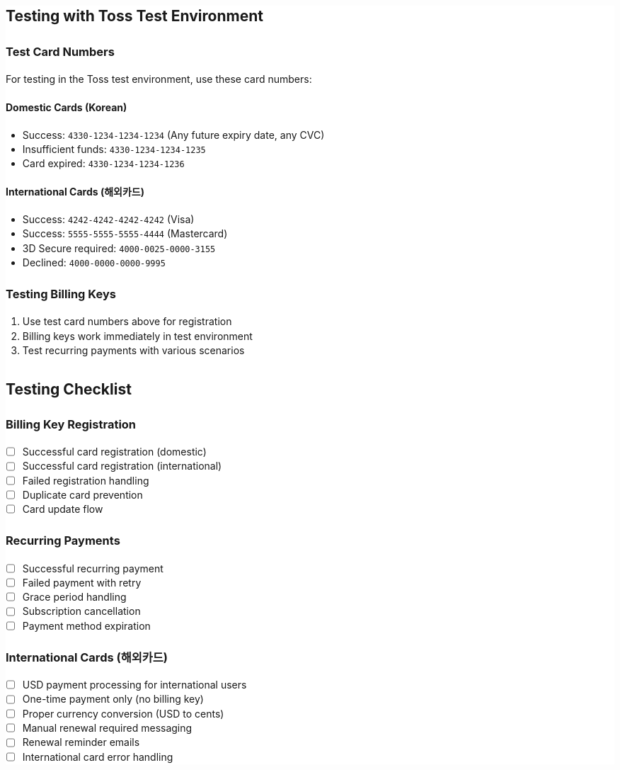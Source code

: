 ## Testing with Toss Test Environment

### Test Card Numbers

For testing in the Toss test environment, use these card numbers:

#### Domestic Cards (Korean)

- Success: `4330-1234-1234-1234` (Any future expiry date, any CVC)
- Insufficient funds: `4330-1234-1234-1235`
- Card expired: `4330-1234-1234-1236`

#### International Cards (해외카드)

- Success: `4242-4242-4242-4242` (Visa)
- Success: `5555-5555-5555-4444` (Mastercard)
- 3D Secure required: `4000-0025-0000-3155`
- Declined: `4000-0000-0000-9995`

### Testing Billing Keys

1. Use test card numbers above for registration
2. Billing keys work immediately in test environment
3. Test recurring payments with various scenarios

## Testing Checklist

### Billing Key Registration

- [ ] Successful card registration (domestic)
- [ ] Successful card registration (international)
- [ ] Failed registration handling
- [ ] Duplicate card prevention
- [ ] Card update flow

### Recurring Payments

- [ ] Successful recurring payment
- [ ] Failed payment with retry
- [ ] Grace period handling
- [ ] Subscription cancellation
- [ ] Payment method expiration

### International Cards (해외카드)

- [ ] USD payment processing for international users
- [ ] One-time payment only (no billing key)
- [ ] Proper currency conversion (USD to cents)
- [ ] Manual renewal required messaging
- [ ] Renewal reminder emails
- [ ] International card error handling
